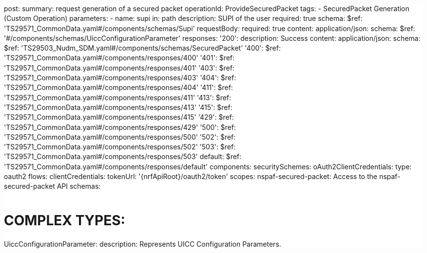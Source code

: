 post:
summary: request generation of a secured packet
operationId: ProvideSecuredPacket
tags:
\- SecuredPacket Generation (Custom Operation)
parameters:
\- name: supi
in: path
description: SUPI of the user
required: true
schema:
\$ref: \'TS29571_CommonData.yaml#/components/schemas/Supi\'
requestBody:
required: true
content:
application/json:
schema:
\$ref: \'#/components/schemas/UiccConfigurationParameter\'
responses:
\'200\':
description: Success
content:
application/json:
schema:
\$ref: \'TS29503_Nudm_SDM.yaml#/components/schemas/SecuredPacket\'
\'400\':
\$ref: \'TS29571_CommonData.yaml#/components/responses/400\'
\'401\':
\$ref: \'TS29571_CommonData.yaml#/components/responses/401\'
\'403\':
\$ref: \'TS29571_CommonData.yaml#/components/responses/403\'
\'404\':
\$ref: \'TS29571_CommonData.yaml#/components/responses/404\'
\'411\':
\$ref: \'TS29571_CommonData.yaml#/components/responses/411\'
\'413\':
\$ref: \'TS29571_CommonData.yaml#/components/responses/413\'
\'415\':
\$ref: \'TS29571_CommonData.yaml#/components/responses/415\'
\'429\':
\$ref: \'TS29571_CommonData.yaml#/components/responses/429\'
\'500\':
\$ref: \'TS29571_CommonData.yaml#/components/responses/500\'
\'502\':
\$ref: \'TS29571_CommonData.yaml#/components/responses/502\'
\'503\':
\$ref: \'TS29571_CommonData.yaml#/components/responses/503\'
default:
\$ref: \'TS29571_CommonData.yaml#/components/responses/default\'
components:
securitySchemes:
oAuth2ClientCredentials:
type: oauth2
flows:
clientCredentials:
tokenUrl: \'{nrfApiRoot}/oauth2/token\'
scopes:
nspaf-secured-packet: Access to the nspaf-secured-packet API
schemas:
# COMPLEX TYPES:
UiccConfigurationParameter:
description: Represents UICC Configuration Parameters.